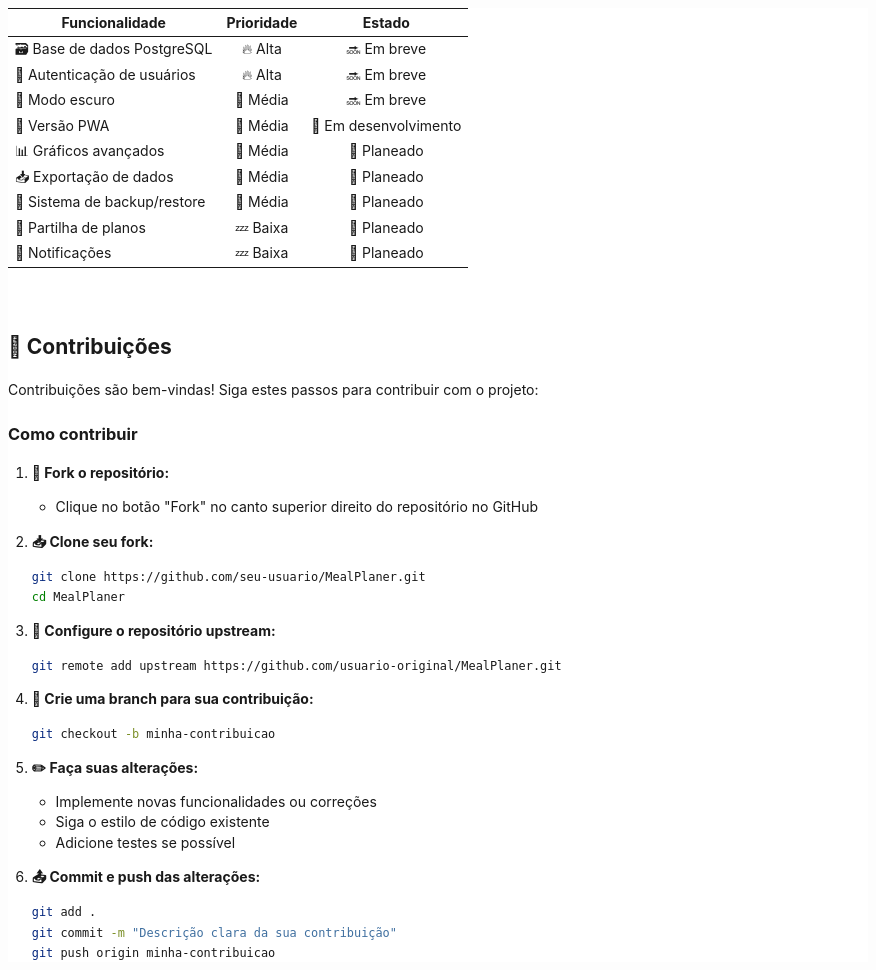 | Funcionalidade | Prioridade | Estado |
|----------------|:----------:|:------:|
| 🗃️ Base de dados PostgreSQL | 🔥 Alta | 🔜 Em breve |
| 🔐 Autenticação de usuários | 🔥 Alta | 🔜 Em breve |
| 🌙 Modo escuro | 🔄 Média | 🔜 Em breve |
| 📱 Versão PWA | 🔄 Média | 🔄 Em desenvolvimento |
| 📊 Gráficos avançados | 🔄 Média | 📝 Planeado |
| 📥 Exportação de dados | 🔄 Média | 📝 Planeado |
| 🔄 Sistema de backup/restore | 🔄 Média | 📝 Planeado |
| 🤝 Partilha de planos | 💤 Baixa | 📝 Planeado |
| 🔔 Notificações | 💤 Baixa | 📝 Planeado |

<br/>

## 🤝 Contribuições

Contribuições são bem-vindas! Siga estes passos para contribuir com o projeto:

### Como contribuir

1. **🍴 Fork o repositório:**
   - Clique no botão "Fork" no canto superior direito do repositório no GitHub

2. **📥 Clone seu fork:**
   ```bash
   git clone https://github.com/seu-usuario/MealPlaner.git
   cd MealPlaner
   ```

3. **🔄 Configure o repositório upstream:**
   ```bash
   git remote add upstream https://github.com/usuario-original/MealPlaner.git
   ```

4. **🌿 Crie uma branch para sua contribuição:**
   ```bash
   git checkout -b minha-contribuicao
   ```

5. **✏️ Faça suas alterações:**
   - Implemente novas funcionalidades ou correções
   - Siga o estilo de código existente
   - Adicione testes se possível

6. **📤 Commit e push das alterações:**
   ```bash
   git add .
   git commit -m "Descrição clara da sua contribuição"
   git push origin minha-contribuicao
   ```
